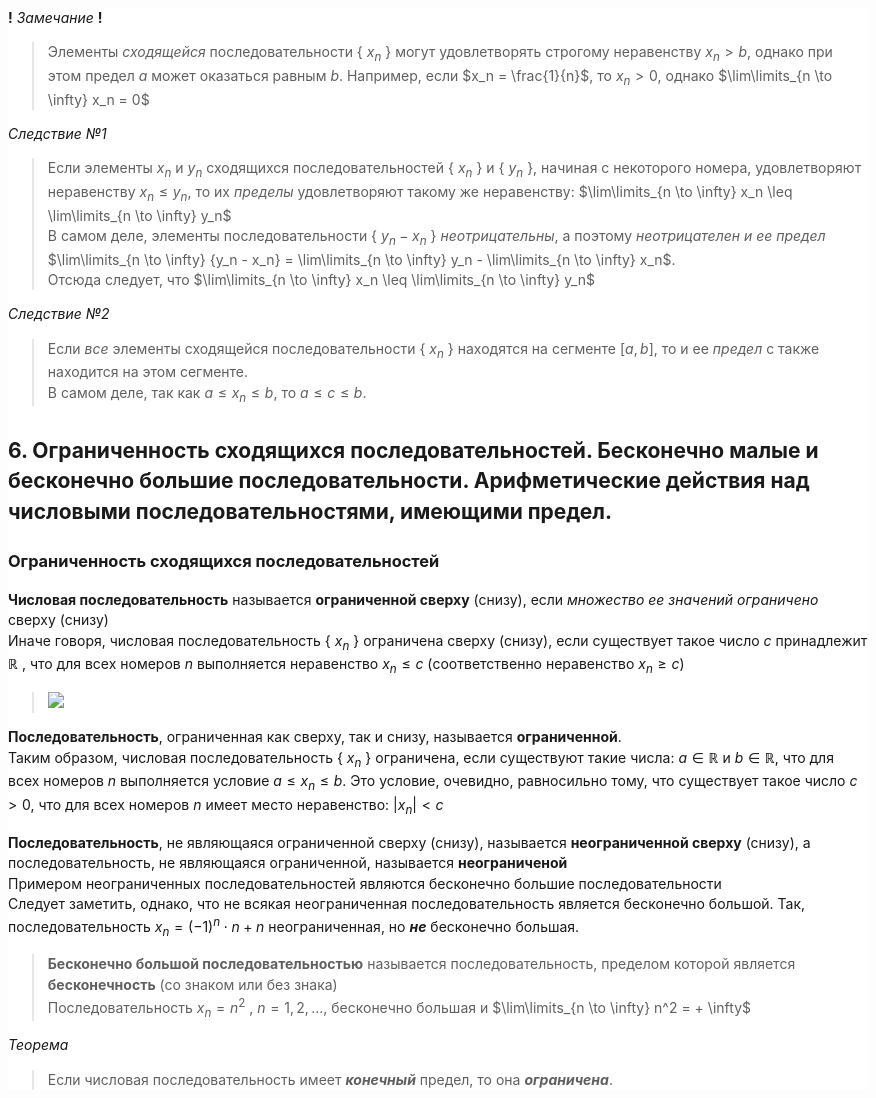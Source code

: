 **!** *Замечание* **!**
> Элементы *сходящейся* последовательности { $x_n$ } могут удовлетворять строгому неравенству $x_n > b$, однако при этом предел $a$ может оказаться равным $b$. Например, если $x_n = \frac{1}{n}$, то $x_n > 0$, однако $\lim\limits_{n \to \infty} x_n = 0$

*Следствие №1*
> Если элементы $x_n$ и $y_n$ сходящихся последовательностей { $x_n$ } и { $y_n$ }, начиная с некоторого номера, удовлетворяют неравенству $x_n \leq y_n$, то их *пределы* удовлетворяют такому же неравенству: $\lim\limits_{n \to \infty} x_n \leq \lim\limits_{n \to \infty} y_n$ <br/>
> В самом деле, элементы последовательности { $y_n - x_n$ } *неотрицательны*, а поэтому *неотрицателен и ее предел* $\lim\limits_{n \to \infty} {y_n - x_n} = \lim\limits_{n \to \infty} y_n - \lim\limits_{n \to \infty} x_n$. <br/>
>  Отсюда следует, что $\lim\limits_{n \to \infty} x_n \leq \lim\limits_{n \to \infty} y_n$

*Следствие №2*
> Если *все* элементы сходящейся последовательности { $x_n$ } находятся на сегменте $[a, b]$, то и ее *предел* c также находится на этом сегменте. <br/>
> В самом деле, так как $a \leq x_n \leq b$, то $a \leq c \leq b$.


## 6. Ограниченность сходящихся последовательностей. Бесконечно малые и бесконечно большие последовательности. Арифметические действия над числовыми последовательностями, имеющими предел.

### Ограниченность сходящихся последовательностей

**Числовая последовательность** называется **ограниченной сверху** (снизу), если *множество ее значений ограничено* сверху (снизу) <br/>
Иначе говоря, числовая последовательность { $x_n$ } ограничена сверху (снизу), если существует такое число $c$ принадлежит $\mathbb{R}$ , что для всех номеров $n$ выполняется неравенство $x_n \leq c$ (соответственно неравенство $x_n \geq c$) <br/>

> <img src="img/LimitedNumericalSequence.png" width="200"> <br/>

**Последовательность**, ограниченная как сверху, так и снизу, называется **ограниченной**. <br/>
Таким образом, числовая последовательность { $x_n$ } ограничена, если существуют такие числа: $a \in \mathbb{R}$ и $b \in \mathbb{R}$, что для всех номеров $n$ выполняется условие $a \leq x_n \leq b$. Это условие, очевидно, равносильно тому, что существует такое число $c > 0$, что для всех номеров $n$ имеет место неравенство: $|x_n| < c$ <br/>

**Последовательность**, не являющаяся ограниченной сверху (снизу), называется **неограниченной сверху** (снизу), а последовательность, не являющаяся ограниченной, называется **неограниченой** <br/>
Примером неограниченных последовательностей являются бесконечно большие последовательности <br/>
Cледует заметить, однако, что не всякая неограниченная последовательность является бесконечно большой. Так, последовательность $x_n = (-1)^n \cdot n + n$ неограниченная, но ***не*** бесконечно большая.

>  **Бесконечно большой последовательностью** называется последовательность, пределом которой является **бесконечность** (со знаком или без знака) <br/>
>  Последовательность $x_n = n^2$ , $n = 1, 2, ...,$ бесконечно большая и $\lim\limits_{n \to \infty} n^2 = + \infty$

*Теорема* <br/>
> Если числовая последовательность имеет ***конечный*** предел, то она ***ограничена***. <br/>
